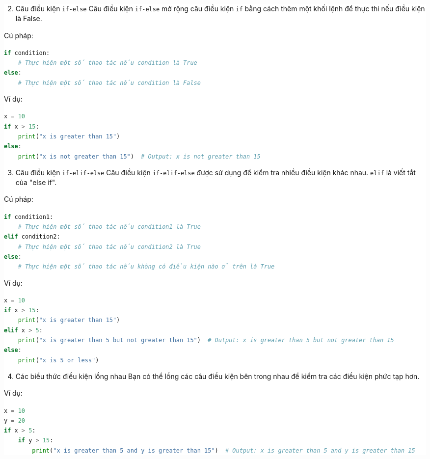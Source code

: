  2. Câu điều kiện `if-else`
Câu điều kiện `if-else` mở rộng câu điều kiện `if` bằng cách thêm một khối lệnh để thực thi nếu điều kiện là False.

 Cú pháp:
```python
if condition:
    # Thực hiện một số thao tác nếu condition là True
else:
    # Thực hiện một số thao tác nếu condition là False
```

 Ví dụ:
```python
x = 10
if x > 15:
    print("x is greater than 15")
else:
    print("x is not greater than 15")  # Output: x is not greater than 15
```

 3. Câu điều kiện `if-elif-else`
Câu điều kiện `if-elif-else` được sử dụng để kiểm tra nhiều điều kiện khác nhau. `elif` là viết tắt của "else if".

 Cú pháp:
```python
if condition1:
    # Thực hiện một số thao tác nếu condition1 là True
elif condition2:
    # Thực hiện một số thao tác nếu condition2 là True
else:
    # Thực hiện một số thao tác nếu không có điều kiện nào ở trên là True
```

 Ví dụ:
```python
x = 10
if x > 15:
    print("x is greater than 15")
elif x > 5:
    print("x is greater than 5 but not greater than 15")  # Output: x is greater than 5 but not greater than 15
else:
    print("x is 5 or less")
```

 4. Các biểu thức điều kiện lồng nhau
Bạn có thể lồng các câu điều kiện bên trong nhau để kiểm tra các điều kiện phức tạp hơn.

 Ví dụ:
```python
x = 10
y = 20
if x > 5:
    if y > 15:
        print("x is greater than 5 and y is greater than 15")  # Output: x is greater than 5 and y is greater than 15
```
